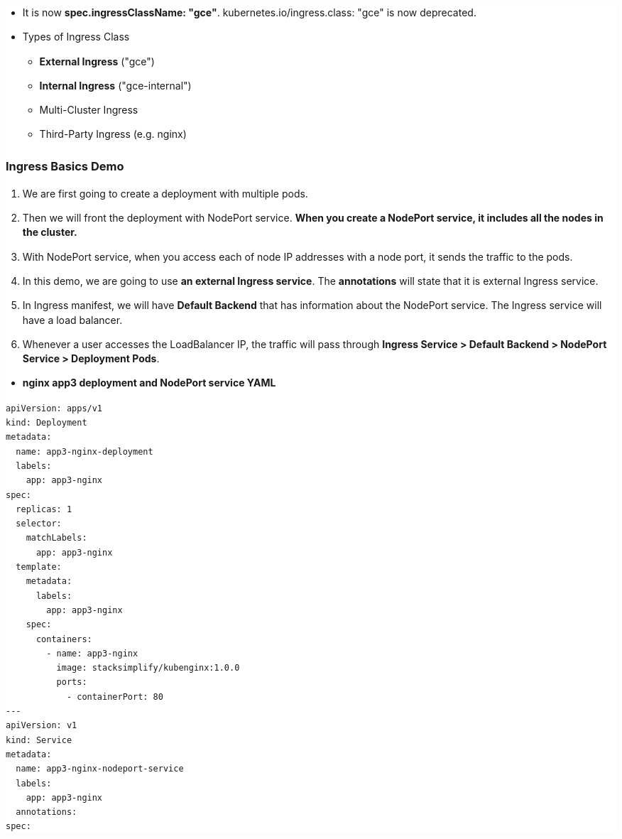 
- It is now **spec.ingressClassName: "gce"**. kubernetes.io/ingress.class: "gce" is now deprecated.


- Types of Ingress Class

  - **External Ingress** ("gce")

  - **Internal Ingress** ("gce-internal")

  - Multi-Cluster Ingress 

  - Third-Party Ingress (e.g. nginx)


### Ingress Basics Demo

1. We are first going to create a deployment with multiple pods.


2. Then we will front the deployment with NodePort service. **When you create a NodePort service, it includes all the nodes in the cluster.**


3. With NodePort service, when you access each of node IP addresses with a node port, it sends the traffic to the pods.


4. In this demo, we are going to use **an external Ingress service**. The **annotations** will state that it is external Ingress service.


5. In Ingress manifest, we will have **Default Backend** that has information about the NodePort service. The Ingress service will have a load balancer. 


6. Whenever a user accesses the LoadBalancer IP, the traffic will pass through **Ingress Service > Default Backend > NodePort Service > Deployment Pods**.


- **nginx app3 deployment and NodePort service YAML**


```
apiVersion: apps/v1
kind: Deployment
metadata:
  name: app3-nginx-deployment
  labels:
    app: app3-nginx
spec:
  replicas: 1
  selector:
    matchLabels:
      app: app3-nginx
  template:
    metadata:
      labels:
        app: app3-nginx
    spec:
      containers:
        - name: app3-nginx
          image: stacksimplify/kubenginx:1.0.0
          ports:
            - containerPort: 80
---
apiVersion: v1
kind: Service
metadata:
  name: app3-nginx-nodeport-service
  labels:
    app: app3-nginx
  annotations:
spec:
```